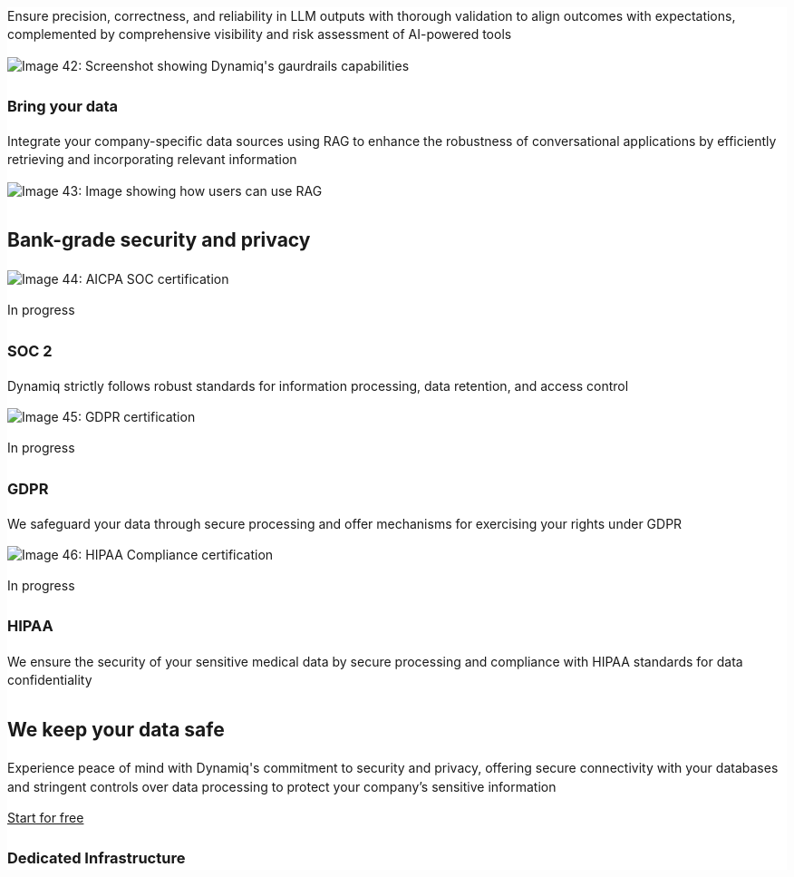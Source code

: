 Ensure precision, correctness, and reliability in LLM outputs with thorough validation to align outcomes with expectations, complemented by comprehensive visibility and risk assessment of AI-powered tools

![Image 42: Screenshot showing Dynamiq's gaurdrails capabilities](https://cdn.prod.website-files.com/662045194682cc2afb0bf239/6624fccfc62199785d3dff63_Guardrails.webp)

### Bring your data

Integrate your company-specific data sources using RAG to enhance the robustness of conversational applications by efficiently retrieving and incorporating relevant information

![Image 43: Image showing how users can use RAG](https://cdn.prod.website-files.com/662045194682cc2afb0bf239/6621df5c3cc945b04f64e4e5_Bring%20your%20data.webp)

Bank-grade security and privacy
-------------------------------

![Image 44: AICPA SOC certification](https://cdn.prod.website-files.com/662045194682cc2afb0bf239/6626745422384e02902b6d4a_SOC%202.png)

In progress

### SOC 2

Dynamiq strictly follows robust standards for information processing, data retention, and access control

![Image 45: GDPR certification](https://cdn.prod.website-files.com/662045194682cc2afb0bf239/6621e8fe661fd29dd2a23672_image%20977.png)

In progress

### GDPR

We safeguard your data through secure processing and offer mechanisms for exercising your rights under GDPR

![Image 46: HIPAA Compliance certification](https://cdn.prod.website-files.com/662045194682cc2afb0bf239/6621e8fe2db0fe8a9d787612_image%20980.png)

In progress

### HIPAA

We ensure the security of your sensitive medical data by secure processing and compliance with HIPAA standards for data confidentiality

We keep your data safe
----------------------

Experience peace of mind with Dynamiq's commitment to security and privacy, offering secure connectivity with your databases and stringent controls over data processing to protect your company’s sensitive information

[Start for free](https://app.getdynamiq.ai/)

### Dedicated Infrastructure

